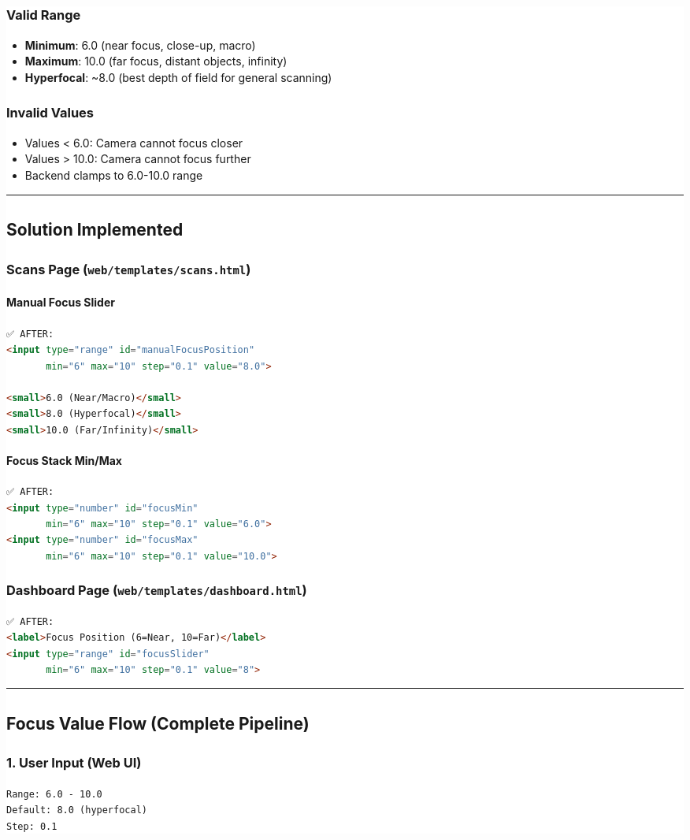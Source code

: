 ### **Valid Range**
- **Minimum**: 6.0 (near focus, close-up, macro)
- **Maximum**: 10.0 (far focus, distant objects, infinity)
- **Hyperfocal**: ~8.0 (best depth of field for general scanning)

### **Invalid Values**
- Values < 6.0: Camera cannot focus closer
- Values > 10.0: Camera cannot focus further
- Backend clamps to 6.0-10.0 range

---

## Solution Implemented

### **Scans Page** (`web/templates/scans.html`)

#### Manual Focus Slider
```html
✅ AFTER:
<input type="range" id="manualFocusPosition" 
       min="6" max="10" step="0.1" value="8.0">

<small>6.0 (Near/Macro)</small>
<small>8.0 (Hyperfocal)</small>
<small>10.0 (Far/Infinity)</small>
```

#### Focus Stack Min/Max
```html
✅ AFTER:
<input type="number" id="focusMin" 
       min="6" max="10" step="0.1" value="6.0">
<input type="number" id="focusMax" 
       min="6" max="10" step="0.1" value="10.0">
```

### **Dashboard Page** (`web/templates/dashboard.html`)

```html
✅ AFTER:
<label>Focus Position (6=Near, 10=Far)</label>
<input type="range" id="focusSlider" 
       min="6" max="10" step="0.1" value="8">
```

---

## Focus Value Flow (Complete Pipeline)

### **1. User Input (Web UI)**
```
Range: 6.0 - 10.0
Default: 8.0 (hyperfocal)
Step: 0.1
```
